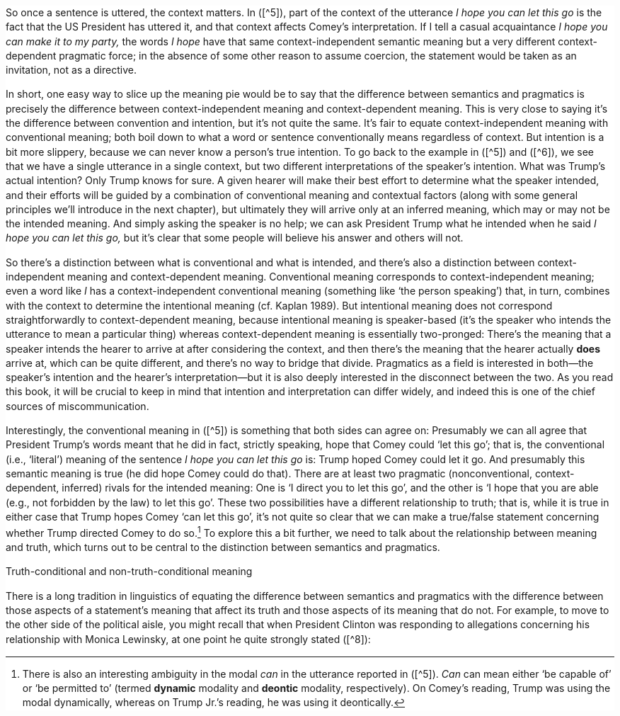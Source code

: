So once a sentence is uttered, the context matters. In ([^5]), part of the context of the utterance _I hope you can let this go_ is the fact that the US President has uttered it, and that context affects Comey’s interpretation. If I tell a casual acquaintance _I hope you can make it to my party,_ the words _I hope_ have that same context-independent semantic meaning but a very different context-dependent pragmatic force; in the absence of some other reason to assume coercion, the statement would be taken as an invitation, not as a directive.

In short, one easy way to slice up the meaning pie would be to say that the difference between semantics and pragmatics is precisely the difference between context-independent meaning and context-dependent meaning. This is very close to saying it’s the difference between convention and intention, but it’s not quite the same. It’s fair to equate context-independent meaning with conventional meaning; both boil down to what a word or sentence conventionally means regardless of context. But intention is a bit more slippery, because we can never know a person’s true intention. To go back to the example in ([^5]) and ([^6]), we see that we have a single utterance in a single context, but two different interpretations of the speaker’s intention. What was Trump’s actual intention? Only Trump knows for sure. A given hearer will make their best effort to determine what the speaker intended, and their efforts will be guided by a combination of conventional meaning and contextual factors (along with some general principles we’ll introduce in the next chapter), but ultimately they will arrive only at an inferred meaning, which may or may not be the intended meaning. And simply asking the speaker is no help; we can ask President Trump what he intended when he said _I hope you can let this go,_ but it’s clear that some people will believe his answer and others will not.

So there’s a distinction between what is conventional and what is intended, and there’s also a distinction between context-independent meaning and context-dependent meaning. Conventional meaning corresponds to context-independent meaning; even a word like _I_ has a context-independent conventional meaning (something like ‘the person speaking’) that, in turn, combines with the context to determine the intentional meaning (cf. Kaplan 1989). But intentional meaning does not correspond straightforwardly to context-dependent meaning, because intentional meaning is speaker-based (it’s the speaker who intends the utterance to mean a particular thing) whereas context-dependent meaning is essentially two-pronged: There’s the meaning that a speaker intends the hearer to arrive at after considering the context, and then there’s the meaning that the hearer actually **does** arrive at, which can be quite different, and there’s no way to bridge that divide. Pragmatics as a field is interested in both—the speaker’s intention and the hearer’s interpretation—but it is also deeply interested in the disconnect between the two. As you read this book, it will be crucial to keep in mind that intention and interpretation can differ widely, and indeed this is one of the chief sources of miscommunication.

Interestingly, the conventional meaning in ([^5]) is something that both sides can agree on: Presumably we can all agree that President Trump’s words meant that he did in fact, strictly speaking, hope that Comey could ‘let this go’; that is, the conventional (i.e., ‘literal’) meaning of the sentence _I hope you can let this go_ is: Trump hoped Comey could let it go. And presumably this semantic meaning is true (he did hope Comey could do that). There are at least two pragmatic (nonconventional, context-dependent, inferred) rivals for the intended meaning: One is ‘I direct you to let this go’, and the other is ‘I hope that you are able (e.g., not forbidden by the law) to let this go’. These two possibilities have a different relationship to truth; that is, while it is true in either case that Trump hopes Comey ‘can let this go’, it’s not quite so clear that we can make a true/false statement concerning whether Trump directed Comey to do so.[^2] To explore this a bit further, we need to talk about the relationship between meaning and truth, which turns out to be central to the distinction between semantics and pragmatics.

Truth-conditional and non-truth-conditional meaning

There is a long tradition in linguistics of equating the difference between semantics and pragmatics with the difference between those aspects of a statement’s meaning that affect its truth and those aspects of its meaning that do not. For example, to move to the other side of the political aisle, you might recall that when President Clinton was responding to allegations concerning his relationship with Monica Lewinsky, at one point he quite strongly stated ([^8]):


[^1]:  See also Recanati 2004 for a critical discussion of the concept of literal and non-literal meaning.
[^2]:  There is also an interesting ambiguity in the modal _can_ in the utterance reported in ([^5]). _Can_ can mean either ‘be capable of’ or ‘be permitted to’ (termed **dynamic** modality and **deontic** modality, respectively). On Comey’s reading, Trump was using the modal dynamically, whereas on Trump Jr.’s reading, he was using it deontically.
[^3]:  Note also that the present tense doesn’t always indicate present time: I can say _I leave for France tomorrow_ or _So I’m walking down the street yesterday, and…_or _In this poem, Yeats writes…_, none of which describe events that are happening at the time of utterance.
[^4]:  Except for the distinct time-related sense of _yet_ as in _I haven’t eaten yet,_ but that’s essentially a different word from _yet_ as a conjunction, just as _light_ meaning ‘not dark’ and _light_ meaning ‘not heavy’ are different words.   
[^1]:  Terminological hash: The truth-functional meaning of a logical operator is the function it performs on the expressions it connects, so for logical operators in a truth-conditional semantics, truth-functional meaning equals truth-conditional meaning equals semantic meaning, and logical connectives equal logical operators equal truth-functional operators equal truth-functional connectives (except for ¬ ‘not’, which is a logical operator but not a connective since it doesn’t connect two things). If that makes you want to tear your hair out, ignore this whole footnote.
[^2]:  And if you’re thinking this also looks like a violation of Quantity, you’re right; hold on for a discussion of newer approaches that address this issue of maxim overlap.
[^3]:  This assumes a truth-conditional semantics. See Potts 2005 for an account that does place these cases firmly within semantics.   